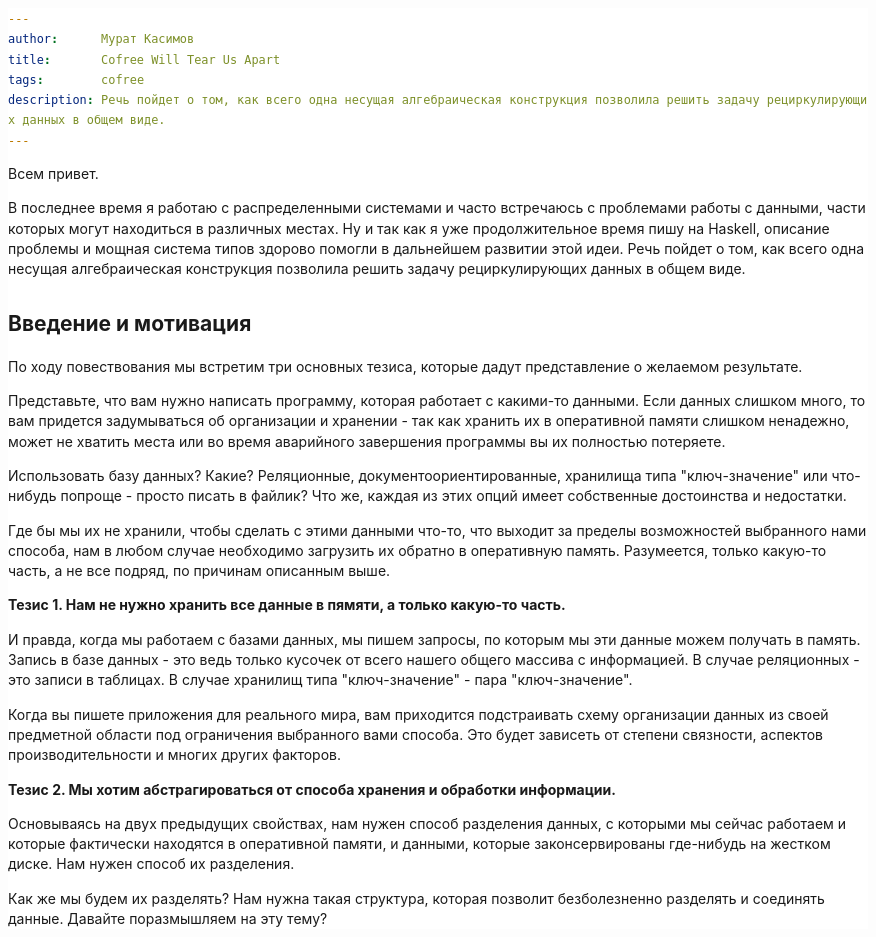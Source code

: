 ```yaml
---
author:      Мурат Касимов
title:       Cofree Will Tear Us Apart
tags:        cofree
description: Речь пойдет о том, как всего одна несущая алгебраическая конструкция позволила решить задачу рециркулирующих данных в общем виде.
---
```


Всем привет.

В последнее время я работаю с распределенными системами и часто встречаюсь с проблемами работы с данными, части которых могут находиться в различных местах. Ну и так как я уже продолжительное время пишу на Haskell, описание проблемы и мощная система типов здорово помогли в дальнейшем развитии этой идеи. Речь пойдет о том, как всего одна несущая алгебраическая конструкция позволила решить задачу рециркулирующих данных в общем виде.

## Введение и мотивация

По ходу повествования мы встретим три основных тезиса, которые дадут представление о желаемом результате.

Представьте, что вам нужно написать программу, которая работает с какими-то данными. Если данных слишком много, то вам придется задумываться об организации и хранении - так как хранить их в оперативной памяти слишком ненадежно, может не хватить места или во время аварийного завершения программы вы их полностью потеряете.

Использовать базу данных? Какие? Реляционные, документоориентированные, хранилища типа "ключ-значение" или что-нибудь попроще - просто писать в файлик? Что же, каждая из этих опций имеет собственные достоинства и недостатки.

Где бы мы их не хранили, чтобы сделать с этими данными что-то, что выходит за пределы возможностей выбранного нами способа, нам в любом случае необходимо загрузить их обратно в оперативную память. Разумеется, только какую-то часть, а не все подряд, по причинам описанным выше.

**Тезис 1. Нам не нужно хранить все данные в пямяти, а только какую-то часть.**

И правда, когда мы работаем с базами данных, мы пишем запросы, по которым мы эти данные можем получать в память. Запись в базе данных - это ведь только кусочек от всего нашего общего массива с информацией. В случае реляционных - это записи в таблицах. В случае хранилищ типа "ключ-значение" - пара "ключ-значение".

Когда вы пишете приложения для реального мира, вам приходится подстраивать схему организации данных из своей предметной области под ограничения выбранного вами способа. Это будет зависеть от степени связности, аспектов производительности и многих других факторов.

**Тезис 2. Мы хотим абстрагироваться от способа хранения и обработки информации.**

Основываясь на двух предыдущих свойствах, нам нужен способ разделения данных, с которыми мы сейчас работаем и которые фактически находятся в оперативной памяти, и данными, которые законсервированы где-нибудь на жестком диске. Нам нужен способ их разделения.

Как же мы будем их разделять? Нам нужна такая структура, которая позволит безболезненно разделять и соединять данные. Давайте поразмышляем на эту тему?
